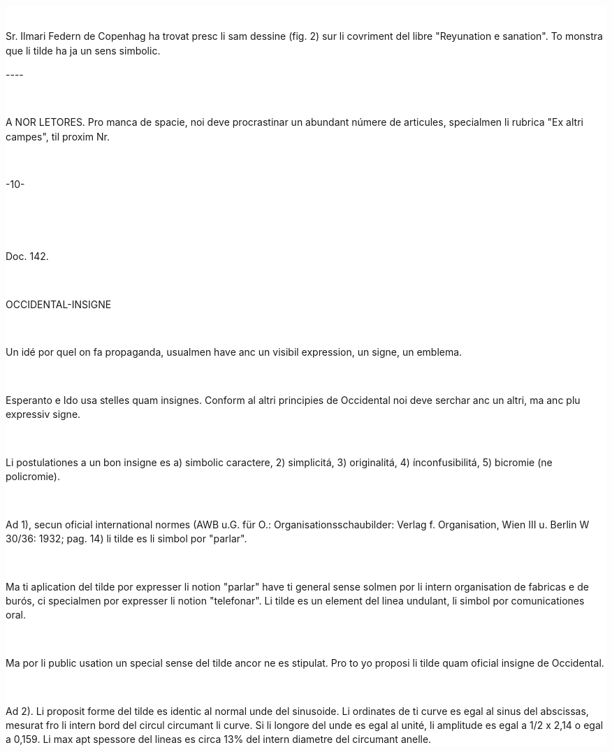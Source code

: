  

Sr. Ilmari Federn de Copenhag ha trovat presc li sam dessine (fig. 2)
sur li covriment del libre \"Reyunation e sanation\". To monstra que li
tilde ha ja un sens simbolic.

\-\-\--

 

A NOR LETORES. Pro manca de spacie, noi deve procrastinar un abundant
númere de articules, specialmen li rubrica \"Ex altri campes\", til
proxim Nr.

 

-10-

 

 

Doc. 142.

 

OCCIDENTAL-INSIGNE

 

Un idé por quel on fa propaganda, usualmen have anc un visibil
expression, un signe, un emblema.

 

Esperanto e Ido usa stelles quam insignes. Conform al altri principies
de Occidental noi deve serchar anc un altri, ma anc plu expressiv signe.

 

Li postulationes a un bon insigne es a) simbolic caractere, 2)
simplicitá, 3) originalitá, 4) ínconfusibilitá, 5) bicromie (ne
policromie).

 

Ad 1), secun oficial international normes (AWB u.G. für O.:
Organisationsschaubilder: Verlag f. Organisation, Wien III u. Berlin W
30/36: 1932; pag. 14) li tilde es li simbol por \"parlar\".

 

Ma ti aplication del tilde por expresser li notion \"parlar\" have ti
general sense solmen por li intern organisation de fabricas e de burós,
ci specialmen por expresser li notion \"telefonar\". Li tilde es un
element del linea undulant, li simbol por comunicationes oral.

 

Ma por li public usation un special sense del tilde ancor ne es
stipulat. Pro to yo proposi li tilde quam oficial insigne de Occidental.

 

Ad 2). Li proposit forme del tilde es identic al normal unde del
sinusoide. Li ordinates de ti curve es egal al sinus del abscissas,
mesurat fro li intern bord del circul circumant li curve. Si li longore
del unde es egal al unité, li amplitude es egal a 1/2 x 2,14 o egal a
0,159. Li max apt spessore del lineas es circa 13% del intern diametre
del circumant anelle.
